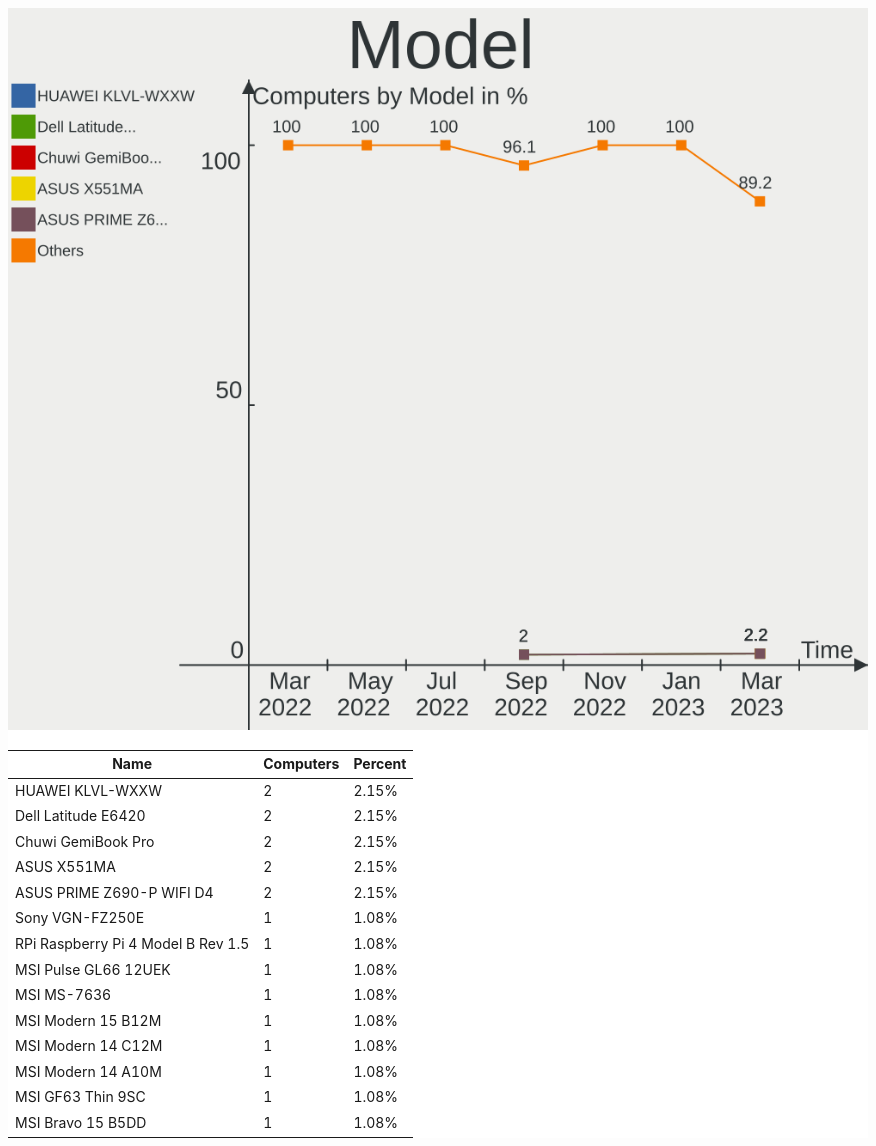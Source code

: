 ![Model](./images/line_chart/node_model.svg)

| Name                                        | Computers | Percent |
|---------------------------------------------|-----------|---------|
| HUAWEI KLVL-WXXW                            | 2         | 2.15%   |
| Dell Latitude E6420                         | 2         | 2.15%   |
| Chuwi GemiBook Pro                          | 2         | 2.15%   |
| ASUS X551MA                                 | 2         | 2.15%   |
| ASUS PRIME Z690-P WIFI D4                   | 2         | 2.15%   |
| Sony VGN-FZ250E                             | 1         | 1.08%   |
| RPi Raspberry Pi 4 Model B Rev 1.5          | 1         | 1.08%   |
| MSI Pulse GL66 12UEK                        | 1         | 1.08%   |
| MSI MS-7636                                 | 1         | 1.08%   |
| MSI Modern 15 B12M                          | 1         | 1.08%   |
| MSI Modern 14 C12M                          | 1         | 1.08%   |
| MSI Modern 14 A10M                          | 1         | 1.08%   |
| MSI GF63 Thin 9SC                           | 1         | 1.08%   |
| MSI Bravo 15 B5DD                           | 1         | 1.08%   |